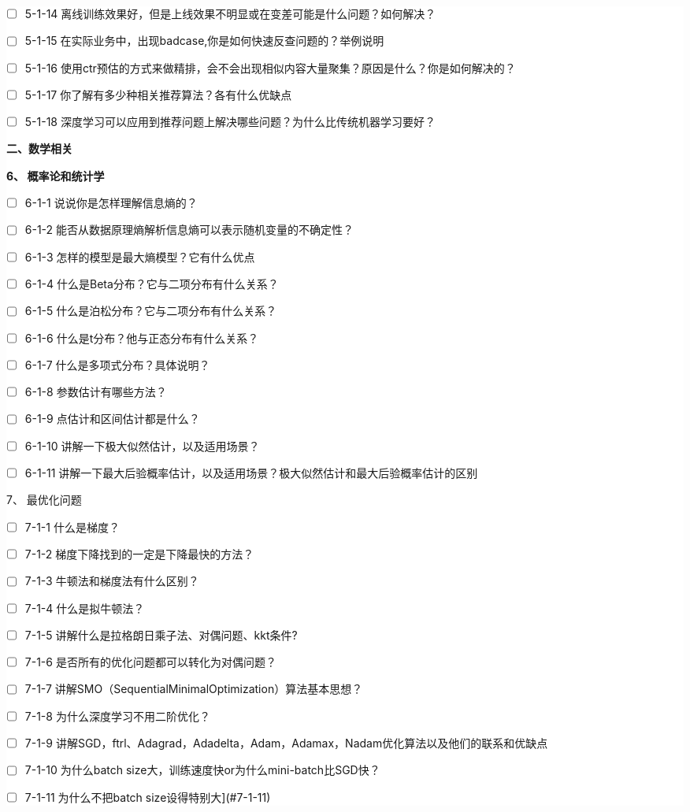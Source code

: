 - [ ] <span id="5-1-1">5-1-14  离线训练效果好，但是上线效果不明显或在变差可能是什么问题？如何解决？</span>

- [ ] <span id="5-1-1">5-1-15  在实际业务中，出现badcase,你是如何快速反查问题的？举例说明</span>

- [ ] <span id="5-1-1">5-1-16  使用ctr预估的方式来做精排，会不会出现相似内容大量聚集？原因是什么？你是如何解决的？</span>

- [ ] <span id="5-1-1">5-1-17  你了解有多少种相关推荐算法？各有什么优缺点</span>

- [ ] <span id="5-1-1">5-1-18  深度学习可以应用到推荐问题上解决哪些问题？为什么比传统机器学习要好？</span>



**二、数学相关**

**6、 概率论和统计学**

- [ ] <span id="6-1-1">6-1-1  说说你是怎样理解信息熵的？</span>
- [ ] <span id="6-1-2">6-1-2  能否从数据原理熵解析信息熵可以表示随机变量的不确定性？</span>
- [ ] <span id="6-1-3">6-1-3  怎样的模型是最大熵模型？它有什么优点</span>
- [ ] <span id="6-1-4">6-1-4  什么是Beta分布？它与二项分布有什么关系？</span>
- [ ] <span id="6-1-5">6-1-5  什么是泊松分布？它与二项分布有什么关系？</span>
- [ ] <span id="6-1-6">6-1-6  什么是t分布？他与正态分布有什么关系？</span>
- [ ] <span id="6-1-7">6-1-7  什么是多项式分布？具体说明？</span>
- [ ] <span id="6-1-8">6-1-8  参数估计有哪些方法？</span>
- [ ] <span id="6-1-9">6-1-9  点估计和区间估计都是什么？</span>
- [ ] <span id="6-1-10">6-1-10  讲解一下极大似然估计，以及适用场景？</span>
- [ ] <span id="6-1-10">6-1-11  讲解一下最大后验概率估计，以及适用场景？极大似然估计和最大后验概率估计的区别</span>



7、 最优化问题

- [ ] <span id="7-1-1">7-1-1  什么是梯度？</span>

- [ ] <span id="7-1-2">7-1-2  梯度下降找到的一定是下降最快的方法？</span>

- [ ] <span id="7-1-3">7-1-3  牛顿法和梯度法有什么区别？</span>

- [ ] <span id="7-1-4">7-1-4  什么是拟牛顿法？</span>

- [ ] <span id="7-1-5">7-1-5  讲解什么是拉格朗日乘子法、对偶问题、kkt条件?</span>

- [ ] <span id="7-1-6">7-1-6  是否所有的优化问题都可以转化为对偶问题？</span>

- [ ] <span id="7-1-7">7-1-7  讲解SMO（SequentialMinimalOptimization）算法基本思想？</span>

- [ ] <span id="7-1-8">7-1-8  为什么深度学习不用二阶优化？</span>

- [ ] <span id="7-1-1">7-1-9  讲解SGD，ftrl、Adagrad，Adadelta，Adam，Adamax，Nadam优化算法以及他们的联系和优缺点</span>

- [ ] <span id="7-1-10">7-1-10  为什么batch size大，训练速度快or为什么mini-batch比SGD快？</span>

- [ ] <span id="7-1-11">7-1-11  为什么不把batch size设得特别大](#7-1-11)





